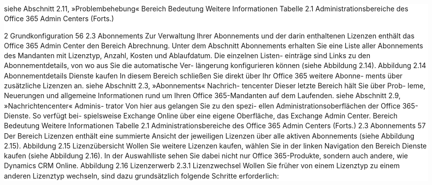 siehe Abschnitt 2\.11, 
»Problembehebung«
Bereich
Bedeutung
Weitere Informationen
Tabelle 2\.1 Administrationsbereiche des Office 365 Admin Centers (Forts.)


2
Grundkonfiguration
56
2\.3 Abonnements
Zur Verwaltung Ihrer Abonnements und der darin enthaltenen Lizenzen enthält das
Office 365 Admin Center den Bereich Abrechnung.
Unter dem Abschnitt Abonnements erhalten Sie eine Liste aller Abonnements des
Mandanten mit Lizenztyp, Anzahl, Kosten und Ablaufdatum. Die einzelnen Listen\-
einträge sind Links zu den Abonnementdetails, von wo aus Sie die automatische Ver\-
längerung konfigurieren können (siehe Abbildung 2\.14\).
Abbildung 2\.14 Abonnementdetails
Dienste 
kaufen
In diesem Bereich schließen Sie direkt 
über Ihr Office 365 weitere Abonne\-
ments über zusätzliche Lizenzen an.
siehe Abschnitt 2\.3, 
»Abonnements«
Nachrich\-
tencenter
Dieser letzte Bereich hält Sie über Prob\-
leme, Neuerungen und allgemeine 
Informationen rund um Ihren Office 
365\-Mandanten auf dem Laufenden.
siehe Abschnitt 2\.9, 
»Nachrichtencenter«
Adminis\-
trator
Von hier aus gelangen Sie zu den spezi\-
ellen Administrationsoberflächen der 
Office 365\-Dienste. So verfügt bei\-
spielsweise Exchange Online über eine 
eigene Oberfläche, das Exchange 
Admin Center.
Bereich
Bedeutung
Weitere Informationen
Tabelle 2\.1 Administrationsbereiche des Office 365 Admin Centers (Forts.)
2\.3
Abonnements
57
Der Bereich Lizenzen enthält eine summierte Ansicht der jeweiligen Lizenzen über
alle aktiven Abonnements (siehe Abbildung 2\.15\).
Abbildung 2\.15 Lizenzübersicht
Wollen Sie weitere Lizenzen kaufen, wählen Sie in der linken Navigation den Bereich
Dienste kaufen (siehe Abbildung 2\.16\). In der Auswahlliste sehen Sie dabei nicht
nur Office 365\-Produkte, sondern auch andere, wie Dynamics CRM Online.
Abbildung 2\.16 Lizenzerwerb
2\.3\.1 Lizenzwechsel
Wollen Sie früher von einem Lizenztyp zu einem anderen Lizenztyp wechseln, sind
dazu grundsätzlich folgende Schritte erforderlich:
